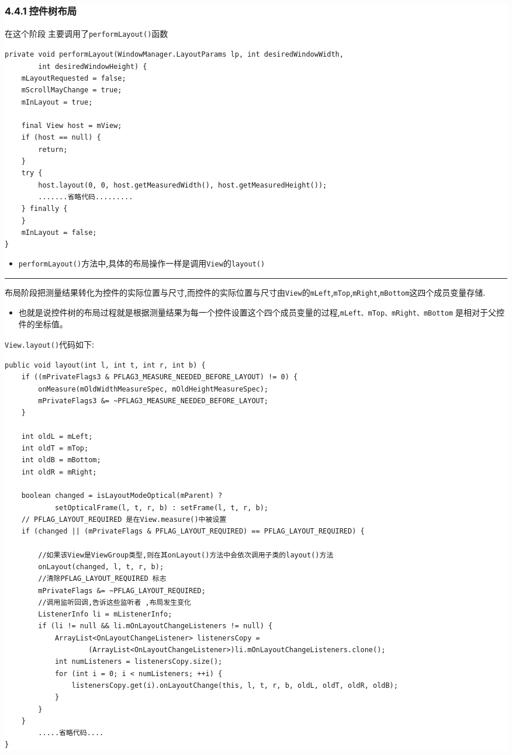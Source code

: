 ### 4.4.1 控件树布局

在这个阶段 主要调用了`performLayout()`函数

    private void performLayout(WindowManager.LayoutParams lp, int desiredWindowWidth,
            int desiredWindowHeight) {
        mLayoutRequested = false;
        mScrollMayChange = true;
        mInLayout = true;

        final View host = mView;
        if (host == null) {
            return;
        }
        try {
            host.layout(0, 0, host.getMeasuredWidth(), host.getMeasuredHeight());
			.......省略代码.........
        } finally {
        }
        mInLayout = false;
    }

- `performLayout()`方法中,具体的布局操作一样是调用`View`的`layout()`


---

布局阶段把测量结果转化为控件的实际位置与尺寸,而控件的实际位置与尺寸由`View`的`mLeft`,`mTop`,`mRight`,`mBottom`这四个成员变量存储.

- 也就是说控件树的布局过程就是根据测量结果为每一个控件设置这个四个成员变量的过程,`mLeft、mTop、mRight、mBottom` 是相对于父控件的坐标值。


`View.layout()`代码如下:


    public void layout(int l, int t, int r, int b) {
        if ((mPrivateFlags3 & PFLAG3_MEASURE_NEEDED_BEFORE_LAYOUT) != 0) {
            onMeasure(mOldWidthMeasureSpec, mOldHeightMeasureSpec);
            mPrivateFlags3 &= ~PFLAG3_MEASURE_NEEDED_BEFORE_LAYOUT;
        }

        int oldL = mLeft;
        int oldT = mTop;
        int oldB = mBottom;
        int oldR = mRight;

        boolean changed = isLayoutModeOptical(mParent) ?
                setOpticalFrame(l, t, r, b) : setFrame(l, t, r, b);
		// PFLAG_LAYOUT_REQUIRED 是在View.measure()中被设置
        if (changed || (mPrivateFlags & PFLAG_LAYOUT_REQUIRED) == PFLAG_LAYOUT_REQUIRED) {

			//如果该View是ViewGroup类型,则在其onLayout()方法中会依次调用子类的layout()方法
            onLayout(changed, l, t, r, b);
			//清除PFLAG_LAYOUT_REQUIRED 标志
            mPrivateFlags &= ~PFLAG_LAYOUT_REQUIRED;
			//调用监听回调,告诉这些监听者 ,布局发生变化
            ListenerInfo li = mListenerInfo;
            if (li != null && li.mOnLayoutChangeListeners != null) {
                ArrayList<OnLayoutChangeListener> listenersCopy =
                        (ArrayList<OnLayoutChangeListener>)li.mOnLayoutChangeListeners.clone();
                int numListeners = listenersCopy.size();
                for (int i = 0; i < numListeners; ++i) {
                    listenersCopy.get(i).onLayoutChange(this, l, t, r, b, oldL, oldT, oldR, oldB);
                }
            }
        }
			.....省略代码....
    }
